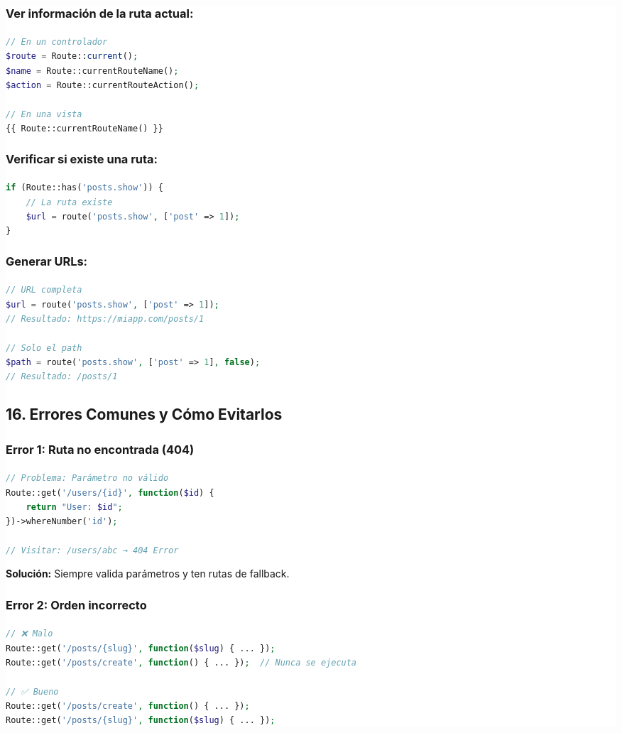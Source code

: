 ### Ver información de la ruta actual:
```php
// En un controlador
$route = Route::current();
$name = Route::currentRouteName();
$action = Route::currentRouteAction();

// En una vista
{{ Route::currentRouteName() }}
```

### Verificar si existe una ruta:
```php
if (Route::has('posts.show')) {
    // La ruta existe
    $url = route('posts.show', ['post' => 1]);
}
```

### Generar URLs:
```php
// URL completa
$url = route('posts.show', ['post' => 1]);
// Resultado: https://miapp.com/posts/1

// Solo el path
$path = route('posts.show', ['post' => 1], false);
// Resultado: /posts/1
```

## 16. Errores Comunes y Cómo Evitarlos

### Error 1: Ruta no encontrada (404)
```php
// Problema: Parámetro no válido
Route::get('/users/{id}', function($id) {
    return "User: $id";
})->whereNumber('id');

// Visitar: /users/abc → 404 Error
```

**Solución:** Siempre valida parámetros y ten rutas de fallback.

### Error 2: Orden incorrecto
```php
// ❌ Malo
Route::get('/posts/{slug}', function($slug) { ... });
Route::get('/posts/create', function() { ... });  // Nunca se ejecuta

// ✅ Bueno
Route::get('/posts/create', function() { ... });
Route::get('/posts/{slug}', function($slug) { ... });
```
